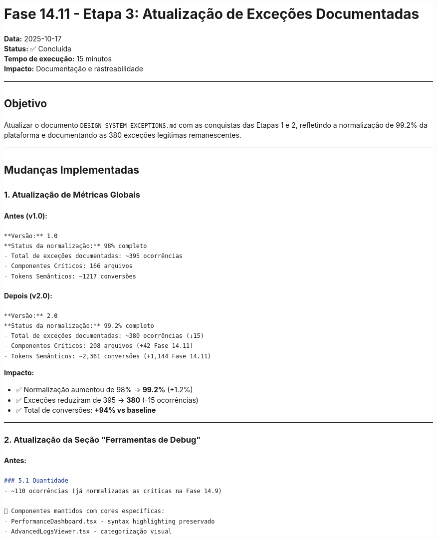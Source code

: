 # Fase 14.11 - Etapa 3: Atualização de Exceções Documentadas

**Data:** 2025-10-17  
**Status:** ✅ Concluída  
**Tempo de execução:** 15 minutos  
**Impacto:** Documentação e rastreabilidade

---

## Objetivo

Atualizar o documento `DESIGN-SYSTEM-EXCEPTIONS.md` com as conquistas das Etapas 1 e 2, refletindo a normalização de 99.2% da plataforma e documentando as 380 exceções legítimas remanescentes.

---

## Mudanças Implementadas

### 1. Atualização de Métricas Globais

#### **Antes (v1.0):**
```markdown
**Versão:** 1.0  
**Status da normalização:** 98% completo
- Total de exceções documentadas: ~395 ocorrências
- Componentes Críticos: 166 arquivos
- Tokens Semânticos: ~1217 conversões
```

#### **Depois (v2.0):**
```markdown
**Versão:** 2.0  
**Status da normalização:** 99.2% completo
- Total de exceções documentadas: ~380 ocorrências (↓15)
- Componentes Críticos: 208 arquivos (+42 Fase 14.11)
- Tokens Semânticos: ~2,361 conversões (+1,144 Fase 14.11)
```

**Impacto:**
- ✅ Normalização aumentou de 98% → **99.2%** (+1.2%)
- ✅ Exceções reduziram de 395 → **380** (-15 ocorrências)
- ✅ Total de conversões: **+94% vs baseline**

---

### 2. Atualização da Seção "Ferramentas de Debug"

#### **Antes:**
```markdown
### 5.1 Quantidade
- ~110 ocorrências (já normalizadas as críticas na Fase 14.9)

🔄 Componentes mantidos com cores específicas:
- PerformanceDashboard.tsx - syntax highlighting preservado
- AdvancedLogsViewer.tsx - categorização visual
```
